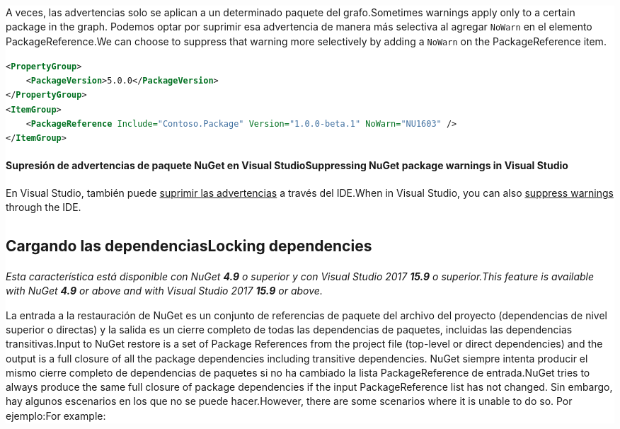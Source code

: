 <span data-ttu-id="ecfbb-215">A veces, las advertencias solo se aplican a un determinado paquete del grafo.</span><span class="sxs-lookup"><span data-stu-id="ecfbb-215">Sometimes warnings apply only to a certain package in the graph.</span></span> <span data-ttu-id="ecfbb-216">Podemos optar por suprimir esa advertencia de manera más selectiva al agregar `NoWarn` en el elemento PackageReference.</span><span class="sxs-lookup"><span data-stu-id="ecfbb-216">We can choose to suppress that warning more selectively by adding a `NoWarn` on the PackageReference item.</span></span> 

```xml
<PropertyGroup>
    <PackageVersion>5.0.0</PackageVersion>
</PropertyGroup>
<ItemGroup>
    <PackageReference Include="Contoso.Package" Version="1.0.0-beta.1" NoWarn="NU1603" />
</ItemGroup>
```

#### <a name="suppressing-nuget-package-warnings-in-visual-studio"></a><span data-ttu-id="ecfbb-217">Supresión de advertencias de paquete NuGet en Visual Studio</span><span class="sxs-lookup"><span data-stu-id="ecfbb-217">Suppressing NuGet package warnings in Visual Studio</span></span>

<span data-ttu-id="ecfbb-218">En Visual Studio, también puede [suprimir las advertencias](/visualstudio/ide/how-to-suppress-compiler-warnings#suppress-warnings-for-nuget-packages
) a través del IDE.</span><span class="sxs-lookup"><span data-stu-id="ecfbb-218">When in Visual Studio, you can also [suppress warnings](/visualstudio/ide/how-to-suppress-compiler-warnings#suppress-warnings-for-nuget-packages
) through the IDE.</span></span>

## <a name="locking-dependencies"></a><span data-ttu-id="ecfbb-219">Cargando las dependencias</span><span class="sxs-lookup"><span data-stu-id="ecfbb-219">Locking dependencies</span></span>

<span data-ttu-id="ecfbb-220">*Esta característica está disponible con NuGet **4.9** o superior y con Visual Studio 2017 **15.9** o superior.*</span><span class="sxs-lookup"><span data-stu-id="ecfbb-220">*This feature is available with NuGet **4.9** or above and with Visual Studio 2017 **15.9** or above.*</span></span>

<span data-ttu-id="ecfbb-221">La entrada a la restauración de NuGet es un conjunto de referencias de paquete del archivo del proyecto (dependencias de nivel superior o directas) y la salida es un cierre completo de todas las dependencias de paquetes, incluidas las dependencias transitivas.</span><span class="sxs-lookup"><span data-stu-id="ecfbb-221">Input to NuGet restore is a set of Package References from the project file (top-level or direct dependencies) and the output is a full closure of all the package dependencies including transitive dependencies.</span></span> <span data-ttu-id="ecfbb-222">NuGet siempre intenta producir el mismo cierre completo de dependencias de paquetes si no ha cambiado la lista PackageReference de entrada.</span><span class="sxs-lookup"><span data-stu-id="ecfbb-222">NuGet tries to always produce the same full closure of package dependencies if the input PackageReference list has not changed.</span></span> <span data-ttu-id="ecfbb-223">Sin embargo, hay algunos escenarios en los que no se puede hacer.</span><span class="sxs-lookup"><span data-stu-id="ecfbb-223">However, there are some scenarios where it is unable to do so.</span></span> <span data-ttu-id="ecfbb-224">Por ejemplo:</span><span class="sxs-lookup"><span data-stu-id="ecfbb-224">For example:</span></span>
